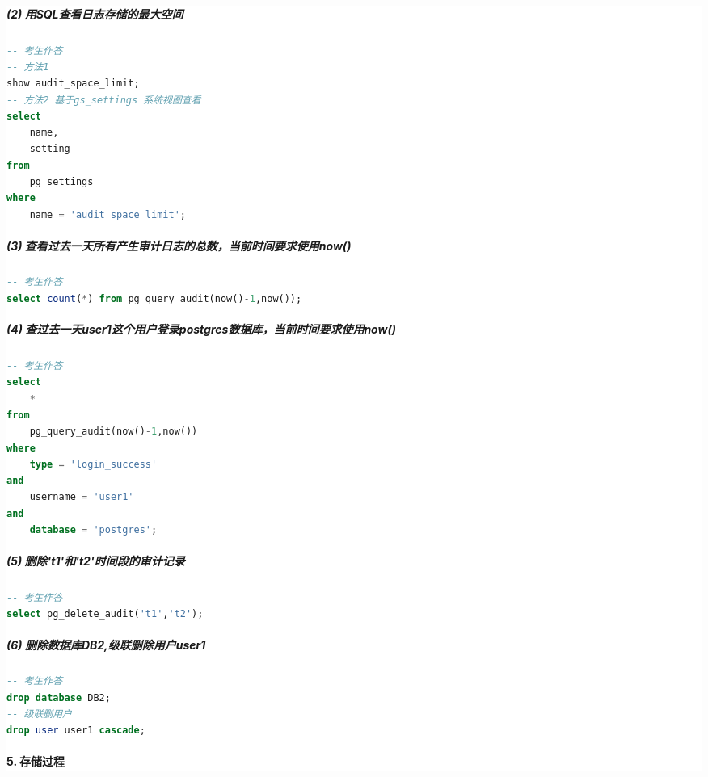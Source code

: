 ##### (2)  用SQL查看日志存储的最大空间

```sql
-- 考生作答
-- 方法1
show audit_space_limit;
-- 方法2 基于gs_settings 系统视图查看
select 
	name,
	setting 
from 
	pg_settings 
where 
	name = 'audit_space_limit';
```

##### (3) 查看过去一天所有产生审计日志的总数，当前时间要求使用now()

```sql
-- 考生作答
select count(*) from pg_query_audit(now()-1,now());
```

##### (4) 查过去一天user1这个用户登录postgres数据库，当前时间要求使用now()

```sql
-- 考生作答
select 
	* 
from 
	pg_query_audit(now()-1,now()) 
where 
	type = 'login_success' 
and 
	username = 'user1' 
and 
	database = 'postgres';
```

##### (5)  删除't1'和't2'时间段的审计记录

```sql
-- 考生作答
select pg_delete_audit('t1','t2');
```

##### (6) 删除数据库DB2,级联删除用户user1

```sql
-- 考生作答
drop database DB2;
-- 级联删用户
drop user user1 cascade;
```

#### 5. 存储过程
